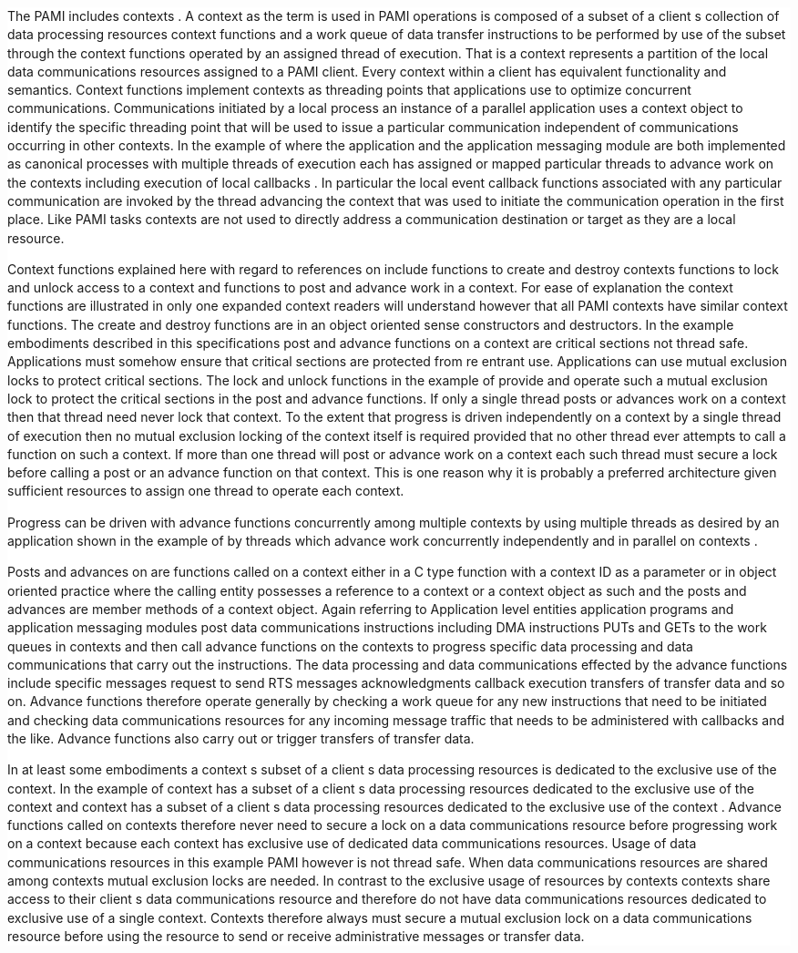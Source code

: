 The PAMI includes contexts . A context as the term is used in PAMI operations is composed of a subset of a client s collection of data processing resources context functions and a work queue of data transfer instructions to be performed by use of the subset through the context functions operated by an assigned thread of execution. That is a context represents a partition of the local data communications resources assigned to a PAMI client. Every context within a client has equivalent functionality and semantics. Context functions implement contexts as threading points that applications use to optimize concurrent communications. Communications initiated by a local process an instance of a parallel application uses a context object to identify the specific threading point that will be used to issue a particular communication independent of communications occurring in other contexts. In the example of where the application and the application messaging module are both implemented as canonical processes with multiple threads of execution each has assigned or mapped particular threads to advance work on the contexts including execution of local callbacks . In particular the local event callback functions associated with any particular communication are invoked by the thread advancing the context that was used to initiate the communication operation in the first place. Like PAMI tasks contexts are not used to directly address a communication destination or target as they are a local resource.

Context functions explained here with regard to references on include functions to create and destroy contexts functions to lock and unlock access to a context and functions to post and advance work in a context. For ease of explanation the context functions are illustrated in only one expanded context readers will understand however that all PAMI contexts have similar context functions. The create and destroy functions are in an object oriented sense constructors and destructors. In the example embodiments described in this specifications post and advance functions on a context are critical sections not thread safe. Applications must somehow ensure that critical sections are protected from re entrant use. Applications can use mutual exclusion locks to protect critical sections. The lock and unlock functions in the example of provide and operate such a mutual exclusion lock to protect the critical sections in the post and advance functions. If only a single thread posts or advances work on a context then that thread need never lock that context. To the extent that progress is driven independently on a context by a single thread of execution then no mutual exclusion locking of the context itself is required provided that no other thread ever attempts to call a function on such a context. If more than one thread will post or advance work on a context each such thread must secure a lock before calling a post or an advance function on that context. This is one reason why it is probably a preferred architecture given sufficient resources to assign one thread to operate each context.

Progress can be driven with advance functions concurrently among multiple contexts by using multiple threads as desired by an application shown in the example of by threads which advance work concurrently independently and in parallel on contexts .

Posts and advances on are functions called on a context either in a C type function with a context ID as a parameter or in object oriented practice where the calling entity possesses a reference to a context or a context object as such and the posts and advances are member methods of a context object. Again referring to Application level entities application programs and application messaging modules post data communications instructions including DMA instructions PUTs and GETs to the work queues in contexts and then call advance functions on the contexts to progress specific data processing and data communications that carry out the instructions. The data processing and data communications effected by the advance functions include specific messages request to send RTS messages acknowledgments callback execution transfers of transfer data and so on. Advance functions therefore operate generally by checking a work queue for any new instructions that need to be initiated and checking data communications resources for any incoming message traffic that needs to be administered with callbacks and the like. Advance functions also carry out or trigger transfers of transfer data.

In at least some embodiments a context s subset of a client s data processing resources is dedicated to the exclusive use of the context. In the example of context has a subset of a client s data processing resources dedicated to the exclusive use of the context and context has a subset of a client s data processing resources dedicated to the exclusive use of the context . Advance functions called on contexts therefore never need to secure a lock on a data communications resource before progressing work on a context because each context has exclusive use of dedicated data communications resources. Usage of data communications resources in this example PAMI however is not thread safe. When data communications resources are shared among contexts mutual exclusion locks are needed. In contrast to the exclusive usage of resources by contexts contexts share access to their client s data communications resource and therefore do not have data communications resources dedicated to exclusive use of a single context. Contexts therefore always must secure a mutual exclusion lock on a data communications resource before using the resource to send or receive administrative messages or transfer data.

